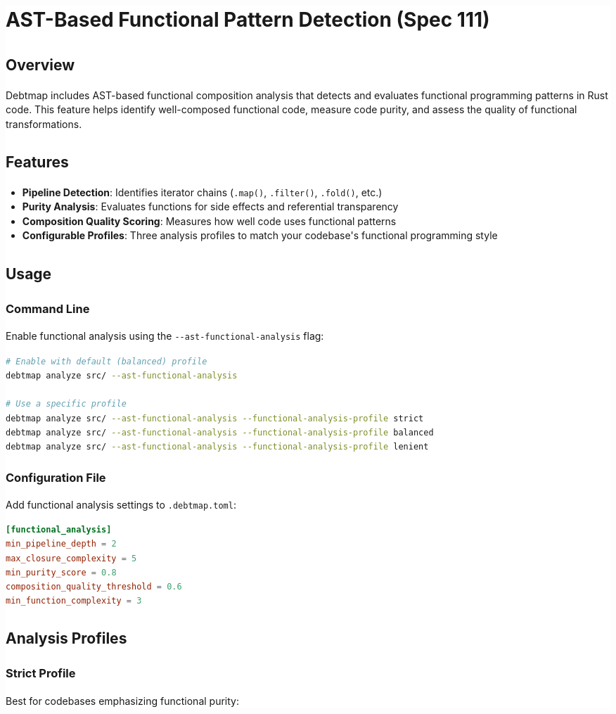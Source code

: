 # AST-Based Functional Pattern Detection (Spec 111)

## Overview

Debtmap includes AST-based functional composition analysis that detects and evaluates functional programming patterns in Rust code. This feature helps identify well-composed functional code, measure code purity, and assess the quality of functional transformations.

## Features

- **Pipeline Detection**: Identifies iterator chains (`.map()`, `.filter()`, `.fold()`, etc.)
- **Purity Analysis**: Evaluates functions for side effects and referential transparency
- **Composition Quality Scoring**: Measures how well code uses functional patterns
- **Configurable Profiles**: Three analysis profiles to match your codebase's functional programming style

## Usage

### Command Line

Enable functional analysis using the `--ast-functional-analysis` flag:

```bash
# Enable with default (balanced) profile
debtmap analyze src/ --ast-functional-analysis

# Use a specific profile
debtmap analyze src/ --ast-functional-analysis --functional-analysis-profile strict
debtmap analyze src/ --ast-functional-analysis --functional-analysis-profile balanced
debtmap analyze src/ --ast-functional-analysis --functional-analysis-profile lenient
```

### Configuration File

Add functional analysis settings to `.debtmap.toml`:

```toml
[functional_analysis]
min_pipeline_depth = 2
max_closure_complexity = 5
min_purity_score = 0.8
composition_quality_threshold = 0.6
min_function_complexity = 3
```

## Analysis Profiles

### Strict Profile

Best for codebases emphasizing functional purity:
